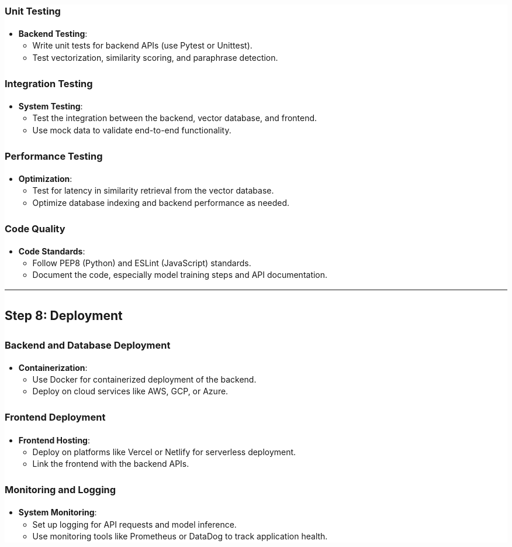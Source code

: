 ### Unit Testing
- **Backend Testing**:
  - Write unit tests for backend APIs (use Pytest or Unittest).
  - Test vectorization, similarity scoring, and paraphrase detection.

### Integration Testing
- **System Testing**:
  - Test the integration between the backend, vector database, and frontend.
  - Use mock data to validate end-to-end functionality.

### Performance Testing
- **Optimization**:
  - Test for latency in similarity retrieval from the vector database.
  - Optimize database indexing and backend performance as needed.

### Code Quality
- **Code Standards**:
  - Follow PEP8 (Python) and ESLint (JavaScript) standards.
  - Document the code, especially model training steps and API documentation.

---

## Step 8: Deployment

### Backend and Database Deployment
- **Containerization**:
  - Use Docker for containerized deployment of the backend.
  - Deploy on cloud services like AWS, GCP, or Azure.

### Frontend Deployment
- **Frontend Hosting**:
  - Deploy on platforms like Vercel or Netlify for serverless deployment.
  - Link the frontend with the backend APIs.

### Monitoring and Logging
- **System Monitoring**:
  - Set up logging for API requests and model inference.
  - Use monitoring tools like Prometheus or DataDog to track application health.
